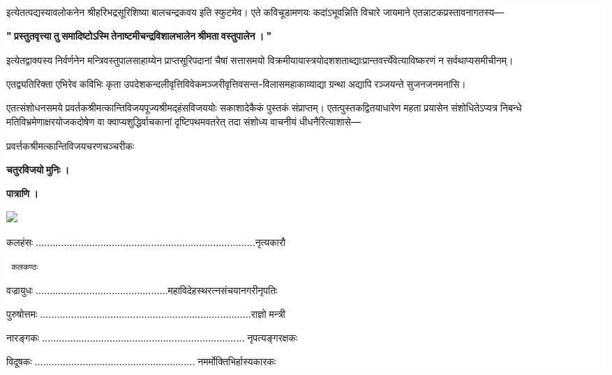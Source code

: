  इत्येतत्पद्यस्यावलोकनेन श्रीहरिभद्रसूरिशिष्या बालचन्द्रकवय इति स्फुटमेव। एते कविचूडामणयः कदांऽभूवन्निति विचारे जायमाने एतन्नाटकप्रस्तावनागतस्य—

**" प्रस्तुतवृत्त्या तु समादिष्टोऽस्मि तेनाष्टमीचन्द्रविशालभालेन श्रीमता वस्तुपालेन । "**

 इत्येतद्वाक्यस्य निर्वर्णनेन मन्त्रिवस्तुपालसाहाय्येन प्राप्तसूरिपदानां चैषां सत्तासमयो विक्रमीयायास्त्रयोदशशताब्द्याःप्रान्तवर्त्त्येवेत्याविष्करणं न सर्वथाप्यसमीचीनम्।

 एतद्व्यतिरिक्ता एभिरेव कविभिः कृता उपदेशकन्दलीवृत्तिविवेकमञ्जरीवृत्तिवसन्त-विलासमहाकाव्याद्या ग्रन्था अद्यापि रञ्जयन्ते सुजनजनमनांसि।

 एतत्संशोधनसमये प्रवर्तकश्रीमत्कान्तिविजयपूज्यश्रीमद्हंसविजययोः सकाशादेकैकं पुस्तकं संप्राप्तम्। एतत्पुस्तकद्वितयाधारेण महता प्रयासेन संशोधितेऽप्यत्र निबन्धे मतिविभ्रमेणाक्षरयोजकदोषेण वा क्वाप्यशुद्धिर्वाचकानां दृष्टिपथमवतरेत् तदा संशोध्य वाचनीयं धीधनैरित्याशासे—

प्रवर्त्तकश्रीमत्कान्तिविजयचरणचञ्चरीकः

**चतुरविजयो मुनिः ।**  








**पात्राणि ।**





**![](../books_images/U-IMG-1724836216Screenshot2024-08-25193415.png)**





कलहंसः ..............................................................................नृत्यकारौ





     कलकण्ठः





वज्रायुधः ...............................................महाविदेहस्थरत्नसंचयानगरीनृपतिः





पुरुषोत्तमः
...........................................................................राज्ञो मन्त्री





नारङ्गकः ........................................................................ नृपत्यङ्गरक्षकः





विदूषकः ......................................................... नमर्मोक्तिभिर्हास्यकारकः




